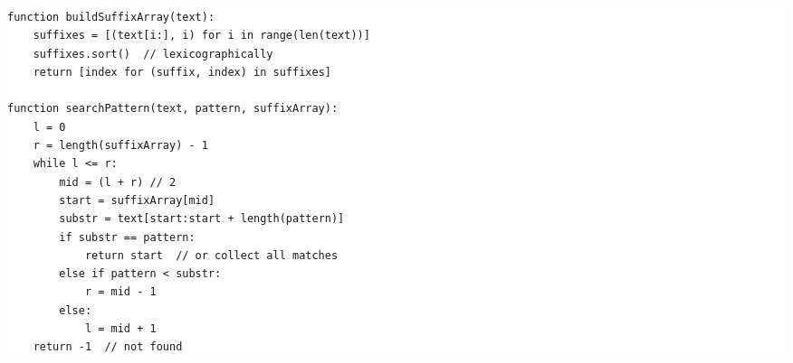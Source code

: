 ```text
function buildSuffixArray(text):
    suffixes = [(text[i:], i) for i in range(len(text))]
    suffixes.sort()  // lexicographically
    return [index for (suffix, index) in suffixes]

function searchPattern(text, pattern, suffixArray):
    l = 0
    r = length(suffixArray) - 1
    while l <= r:
        mid = (l + r) // 2
        start = suffixArray[mid]
        substr = text[start:start + length(pattern)]
        if substr == pattern:
            return start  // or collect all matches
        else if pattern < substr:
            r = mid - 1
        else:
            l = mid + 1
    return -1  // not found
```

